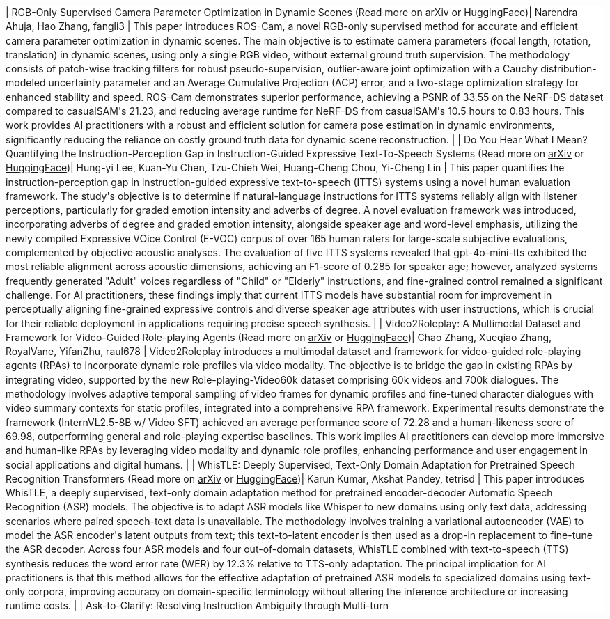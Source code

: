 | RGB-Only Supervised Camera Parameter Optimization in Dynamic Scenes (Read more on [arXiv](https://arxiv.org/abs/2509.15123) or [HuggingFace](https://huggingface.co/papers/2509.15123))| Narendra Ahuja, Hao Zhang, fangli3 | This paper introduces ROS-Cam, a novel RGB-only supervised method for accurate and efficient camera parameter optimization in dynamic scenes. The main objective is to estimate camera parameters (focal length, rotation, translation) in dynamic scenes, using only a single RGB video, without external ground truth supervision. The methodology consists of patch-wise tracking filters for robust pseudo-supervision, outlier-aware joint optimization with a Cauchy distribution-modeled uncertainty parameter and an Average Cumulative Projection (ACP) error, and a two-stage optimization strategy for enhanced stability and speed. ROS-Cam demonstrates superior performance, achieving a PSNR of 33.55 on the NeRF-DS dataset compared to casualSAM's 21.23, and reducing average runtime for NeRF-DS from casualSAM's 10.5 hours to 0.83 hours. This work provides AI practitioners with a robust and efficient solution for camera pose estimation in dynamic environments, significantly reducing the reliance on costly ground truth data for dynamic scene reconstruction. |
| Do You Hear What I Mean? Quantifying the Instruction-Perception Gap in
  Instruction-Guided Expressive Text-To-Speech Systems (Read more on [arXiv](https://arxiv.org/abs/2509.13989) or [HuggingFace](https://huggingface.co/papers/2509.13989))| Hung-yi Lee, Kuan-Yu Chen, Tzu-Chieh Wei, Huang-Cheng Chou, Yi-Cheng Lin | This paper quantifies the instruction-perception gap in instruction-guided expressive text-to-speech (ITTS) systems using a novel human evaluation framework. The study's objective is to determine if natural-language instructions for ITTS systems reliably align with listener perceptions, particularly for graded emotion intensity and adverbs of degree. A novel evaluation framework was introduced, incorporating adverbs of degree and graded emotion intensity, alongside speaker age and word-level emphasis, utilizing the newly compiled Expressive VOice Control (E-VOC) corpus of over 165 human raters for large-scale subjective evaluations, complemented by objective acoustic analyses. The evaluation of five ITTS systems revealed that gpt-4o-mini-tts exhibited the most reliable alignment across acoustic dimensions, achieving an F1-score of 0.285 for speaker age; however, analyzed systems frequently generated "Adult" voices regardless of "Child" or "Elderly" instructions, and fine-grained control remained a significant challenge. For AI practitioners, these findings imply that current ITTS models have substantial room for improvement in perceptually aligning fine-grained expressive controls and diverse speaker age attributes with user instructions, which is crucial for their reliable deployment in applications requiring precise speech synthesis. |
| Video2Roleplay: A Multimodal Dataset and Framework for Video-Guided
  Role-playing Agents (Read more on [arXiv](https://arxiv.org/abs/2509.15233) or [HuggingFace](https://huggingface.co/papers/2509.15233))| Chao Zhang, Xueqiao Zhang, RoyalVane, YifanZhu, raul678 | Video2Roleplay introduces a multimodal dataset and framework for video-guided role-playing agents (RPAs) to incorporate dynamic role profiles via video modality. The objective is to bridge the gap in existing RPAs by integrating video, supported by the new Role-playing-Video60k dataset comprising 60k videos and 700k dialogues. The methodology involves adaptive temporal sampling of video frames for dynamic profiles and fine-tuned character dialogues with video summary contexts for static profiles, integrated into a comprehensive RPA framework. Experimental results demonstrate the framework (InternVL2.5-8B w/ Video SFT) achieved an average performance score of 72.28 and a human-likeness score of 69.98, outperforming general and role-playing expertise baselines. This work implies AI practitioners can develop more immersive and human-like RPAs by leveraging video modality and dynamic role profiles, enhancing performance and user engagement in social applications and digital humans. |
| WhisTLE: Deeply Supervised, Text-Only Domain Adaptation for Pretrained
  Speech Recognition Transformers (Read more on [arXiv](https://arxiv.org/abs/2509.10452) or [HuggingFace](https://huggingface.co/papers/2509.10452))| Karun Kumar, Akshat Pandey, tetrisd | This paper introduces WhisTLE, a deeply supervised, text-only domain adaptation method for pretrained encoder-decoder Automatic Speech Recognition (ASR) models. The objective is to adapt ASR models like Whisper to new domains using only text data, addressing scenarios where paired speech-text data is unavailable. The methodology involves training a variational autoencoder (VAE) to model the ASR encoder's latent outputs from text; this text-to-latent encoder is then used as a drop-in replacement to fine-tune the ASR decoder. Across four ASR models and four out-of-domain datasets, WhisTLE combined with text-to-speech (TTS) synthesis reduces the word error rate (WER) by 12.3% relative to TTS-only adaptation. The principal implication for AI practitioners is that this method allows for the effective adaptation of pretrained ASR models to specialized domains using text-only corpora, improving accuracy on domain-specific terminology without altering the inference architecture or increasing runtime costs. |
| Ask-to-Clarify: Resolving Instruction Ambiguity through Multi-turn